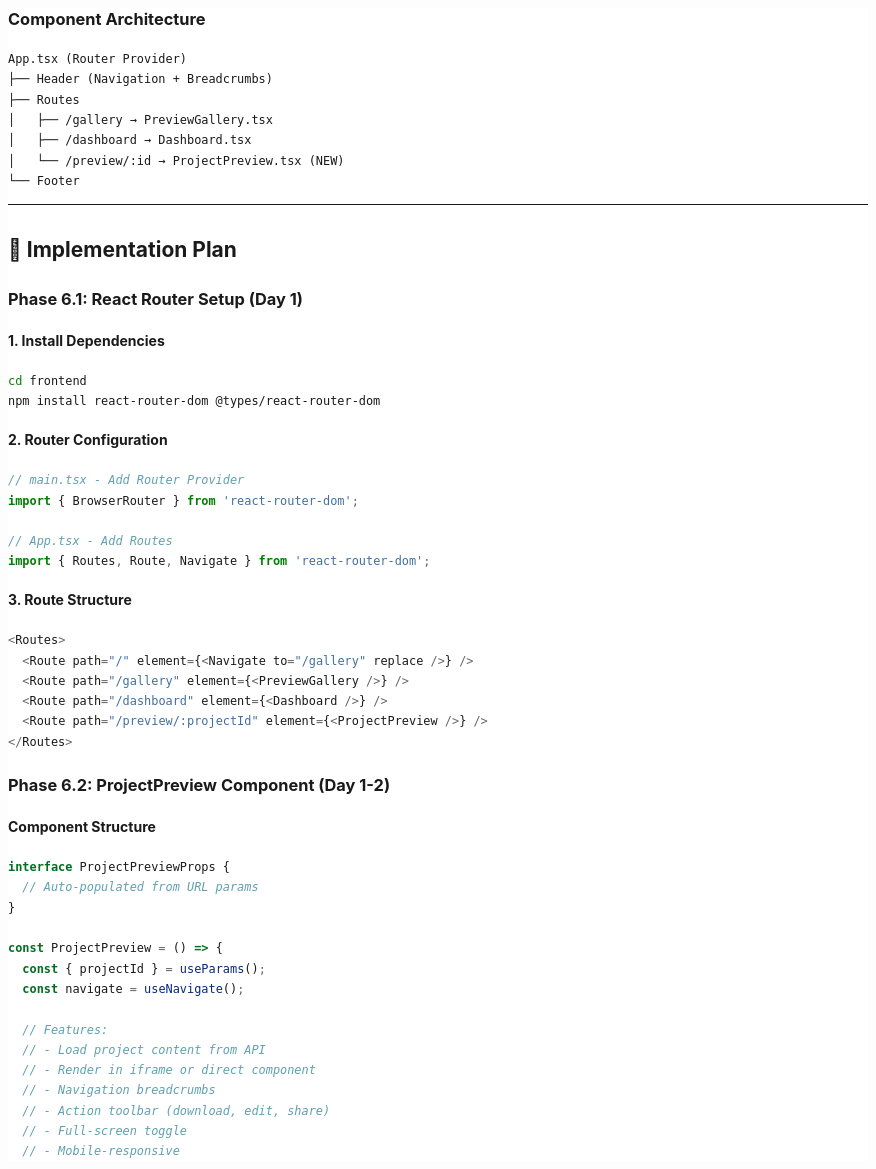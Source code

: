 ### **Component Architecture**

```
App.tsx (Router Provider)
├── Header (Navigation + Breadcrumbs)
├── Routes
│   ├── /gallery → PreviewGallery.tsx
│   ├── /dashboard → Dashboard.tsx
│   └── /preview/:id → ProjectPreview.tsx (NEW)
└── Footer
```

---

## 🔧 **Implementation Plan**

### **Phase 6.1: React Router Setup** (Day 1)

#### **1. Install Dependencies**

```bash
cd frontend
npm install react-router-dom @types/react-router-dom
```

#### **2. Router Configuration**

```typescript
// main.tsx - Add Router Provider
import { BrowserRouter } from 'react-router-dom';

// App.tsx - Add Routes
import { Routes, Route, Navigate } from 'react-router-dom';
```

#### **3. Route Structure**

```typescript
<Routes>
  <Route path="/" element={<Navigate to="/gallery" replace />} />
  <Route path="/gallery" element={<PreviewGallery />} />
  <Route path="/dashboard" element={<Dashboard />} />
  <Route path="/preview/:projectId" element={<ProjectPreview />} />
</Routes>
```

### **Phase 6.2: ProjectPreview Component** (Day 1-2)

#### **Component Structure**

```typescript
interface ProjectPreviewProps {
  // Auto-populated from URL params
}

const ProjectPreview = () => {
  const { projectId } = useParams();
  const navigate = useNavigate();

  // Features:
  // - Load project content from API
  // - Render in iframe or direct component
  // - Navigation breadcrumbs
  // - Action toolbar (download, edit, share)
  // - Full-screen toggle
  // - Mobile-responsive
```